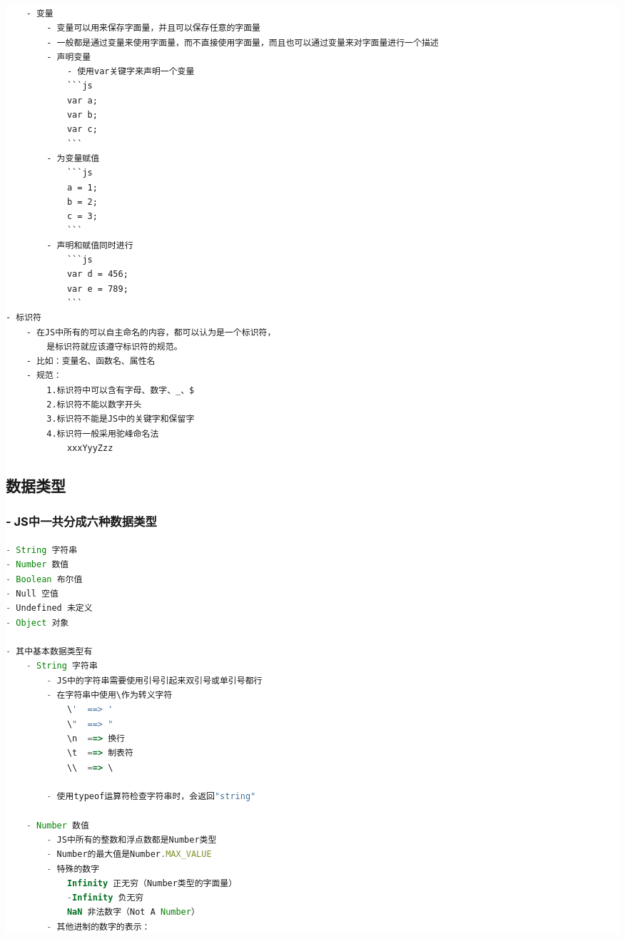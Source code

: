 		- 变量
			- 变量可以用来保存字面量，并且可以保存任意的字面量
			- 一般都是通过变量来使用字面量，而不直接使用字面量，而且也可以通过变量来对字面量进行一个描述
			- 声明变量
				- 使用var关键字来声明一个变量
                ```js
				var a;
				var b;
				var c;
				```
			- 为变量赋值
                ```js
				a = 1;
				b = 2;
				c = 3;
				```
			- 声明和赋值同时进行
                ```js        
				var d = 456;
				var e = 789;
			    ```	
	- 标识符
		- 在JS中所有的可以自主命名的内容，都可以认为是一个标识符，
			是标识符就应该遵守标识符的规范。
		- 比如：变量名、函数名、属性名
		- 规范：
			1.标识符中可以含有字母、数字、_、$
			2.标识符不能以数字开头
			3.标识符不能是JS中的关键字和保留字
			4.标识符一般采用驼峰命名法
				xxxYyyZzz

## 数据类型
### - JS中一共分成六种数据类型

```js
- String 字符串
- Number 数值
- Boolean 布尔值
- Null 空值
- Undefined 未定义
- Object 对象

- 其中基本数据类型有	
    - String 字符串
        - JS中的字符串需要使用引号引起来双引号或单引号都行
        - 在字符串中使用\作为转义字符
            \'  ==> '
            \"  ==> "
            \n  ==> 换行
            \t  ==> 制表符
            \\  ==> \	
            
        - 使用typeof运算符检查字符串时，会返回"string"	
        
    - Number 数值
        - JS中所有的整数和浮点数都是Number类型
        - Number的最大值是Number.MAX_VALUE
        - 特殊的数字
            Infinity 正无穷（Number类型的字面量）
            -Infinity 负无穷
            NaN 非法数字（Not A Number）
        - 其他进制的数字的表示：
```
